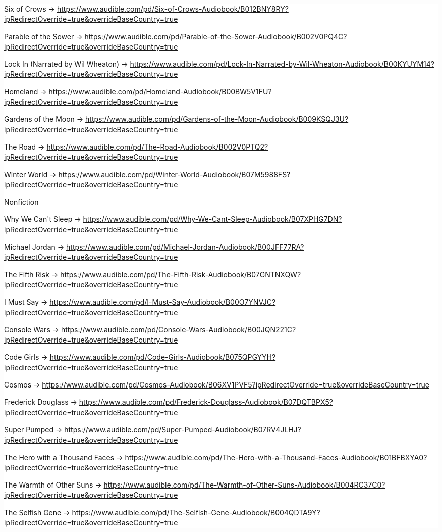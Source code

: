 Six of Crows → https://www.audible.com/pd/Six-of-Crows-Audiobook/B012BNY8RY?ipRedirectOverride=true&overrideBaseCountry=true

Parable of the Sower → https://www.audible.com/pd/Parable-of-the-Sower-Audiobook/B002V0PQ4C?ipRedirectOverride=true&overrideBaseCountry=true

Lock In (Narrated by Wil Wheaton) → https://www.audible.com/pd/Lock-In-Narrated-by-Wil-Wheaton-Audiobook/B00KYUYM14?ipRedirectOverride=true&overrideBaseCountry=true

Homeland → https://www.audible.com/pd/Homeland-Audiobook/B00BW5V1FU?ipRedirectOverride=true&overrideBaseCountry=true

Gardens of the Moon → https://www.audible.com/pd/Gardens-of-the-Moon-Audiobook/B009KSQJ3U?ipRedirectOverride=true&overrideBaseCountry=true

The Road → https://www.audible.com/pd/The-Road-Audiobook/B002V0PTQ2?ipRedirectOverride=true&overrideBaseCountry=true

Winter World → https://www.audible.com/pd/Winter-World-Audiobook/B07M5988FS?ipRedirectOverride=true&overrideBaseCountry=true



Nonfiction

Why We Can't Sleep → https://www.audible.com/pd/Why-We-Cant-Sleep-Audiobook/B07XPHG7DN?ipRedirectOverride=true&overrideBaseCountry=true

Michael Jordan → https://www.audible.com/pd/Michael-Jordan-Audiobook/B00JFF77RA?ipRedirectOverride=true&overrideBaseCountry=true

The Fifth Risk → https://www.audible.com/pd/The-Fifth-Risk-Audiobook/B07GNTNXQW?ipRedirectOverride=true&overrideBaseCountry=true

I Must Say → https://www.audible.com/pd/I-Must-Say-Audiobook/B00O7YNVJC?ipRedirectOverride=true&overrideBaseCountry=true

Console Wars → https://www.audible.com/pd/Console-Wars-Audiobook/B00JQN221C?ipRedirectOverride=true&overrideBaseCountry=true

Code Girls → https://www.audible.com/pd/Code-Girls-Audiobook/B075QPGYYH?ipRedirectOverride=true&overrideBaseCountry=true

Cosmos → https://www.audible.com/pd/Cosmos-Audiobook/B06XV1PVF5?ipRedirectOverride=true&overrideBaseCountry=true

Frederick Douglass → https://www.audible.com/pd/Frederick-Douglass-Audiobook/B07DQTBPX5?ipRedirectOverride=true&overrideBaseCountry=true

Super Pumped → https://www.audible.com/pd/Super-Pumped-Audiobook/B07RV4JLHJ?ipRedirectOverride=true&overrideBaseCountry=true

The Hero with a Thousand Faces → https://www.audible.com/pd/The-Hero-with-a-Thousand-Faces-Audiobook/B01BFBXYA0?ipRedirectOverride=true&overrideBaseCountry=true

The Warmth of Other Suns → https://www.audible.com/pd/The-Warmth-of-Other-Suns-Audiobook/B004RC37C0?ipRedirectOverride=true&overrideBaseCountry=true

The Selfish Gene → https://www.audible.com/pd/The-Selfish-Gene-Audiobook/B004QDTA9Y?ipRedirectOverride=true&overrideBaseCountry=true

